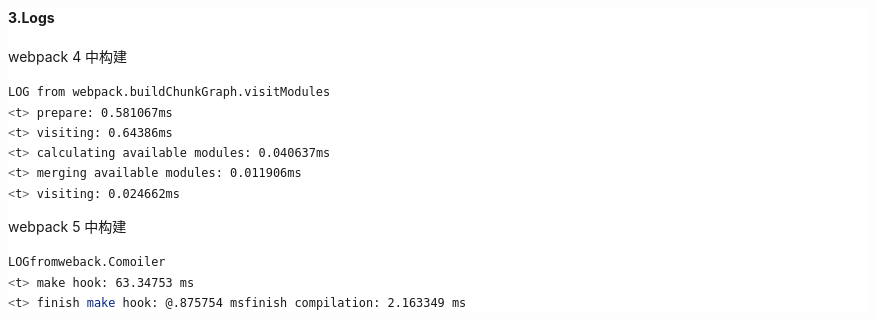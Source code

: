 #### 3.Logs

webpack 4 中构建

```bash
LOG from webpack.buildChunkGraph.visitModules
<t> prepare: 0.581067ms
<t> visiting: 0.64386ms
<t> calculating available modules: 0.040637ms
<t> merging available modules: 0.011906ms
<t> visiting: 0.024662ms
```

webpack 5 中构建

```bash
LOGfromweback.Comoiler
<t> make hook: 63.34753 ms
<t> finish make hook: @.875754 msfinish compilation: 2.163349 ms
